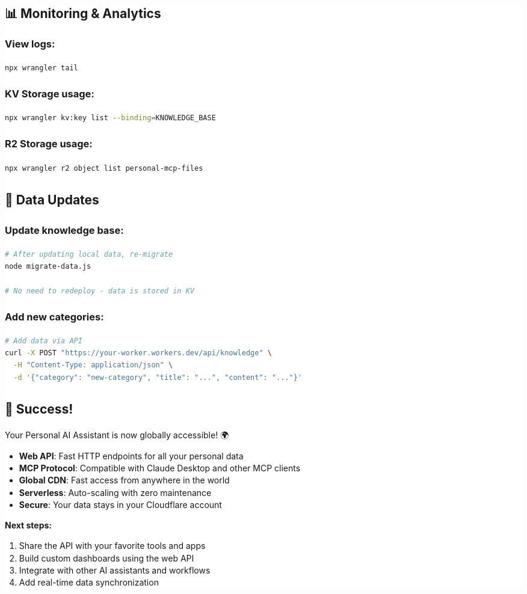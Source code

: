 ## 📊 Monitoring & Analytics

### View logs:
```bash
npx wrangler tail
```

### KV Storage usage:
```bash
npx wrangler kv:key list --binding=KNOWLEDGE_BASE
```

### R2 Storage usage:
```bash
npx wrangler r2 object list personal-mcp-files
```

## 🔄 Data Updates

### Update knowledge base:
```bash
# After updating local data, re-migrate
node migrate-data.js

# No need to redeploy - data is stored in KV
```

### Add new categories:
```bash
# Add data via API
curl -X POST "https://your-worker.workers.dev/api/knowledge" \
  -H "Content-Type: application/json" \
  -d '{"category": "new-category", "title": "...", "content": "..."}'
```

## 🎉 Success!

Your Personal AI Assistant is now globally accessible! 🌍

- **Web API**: Fast HTTP endpoints for all your personal data
- **MCP Protocol**: Compatible with Claude Desktop and other MCP clients  
- **Global CDN**: Fast access from anywhere in the world
- **Serverless**: Auto-scaling with zero maintenance
- **Secure**: Your data stays in your Cloudflare account

**Next steps:**
1. Share the API with your favorite tools and apps
2. Build custom dashboards using the web API
3. Integrate with other AI assistants and workflows
4. Add real-time data synchronization
